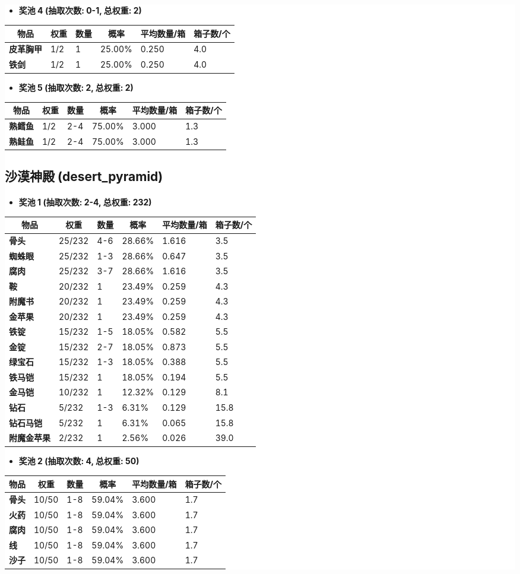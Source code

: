 - **奖池 4 (抽取次数: 0-1, 总权重: 2)**

| 物品         | 权重 | 数量 | 概率   | 平均数量/箱 | 箱子数/个 |
| ------------ | ---- | ---- | ------ | ----------- | --------- |
| **皮革胸甲** | 1/2  | 1    | 25.00% | 0.250       | 4.0       |
| **铁剑**     | 1/2  | 1    | 25.00% | 0.250       | 4.0       |

- **奖池 5 (抽取次数: 2, 总权重: 2)**

| 物品       | 权重 | 数量 | 概率   | 平均数量/箱 | 箱子数/个 |
| ---------- | ---- | ---- | ------ | ----------- | --------- |
| **熟鳕鱼** | 1/2  | 2-4  | 75.00% | 3.000       | 1.3       |
| **熟鲑鱼** | 1/2  | 2-4  | 75.00% | 3.000       | 1.3       |

## 沙漠神殿 (desert\_pyramid)

- **奖池 1 (抽取次数: 2-4, 总权重: 232)**

| 物品           | 权重   | 数量 | 概率   | 平均数量/箱 | 箱子数/个 |
| -------------- | ------ | ---- | ------ | ----------- | --------- |
| **骨头**       | 25/232 | 4-6  | 28.66% | 1.616       | 3.5       |
| **蜘蛛眼**     | 25/232 | 1-3  | 28.66% | 0.647       | 3.5       |
| **腐肉**       | 25/232 | 3-7  | 28.66% | 1.616       | 3.5       |
| **鞍**         | 20/232 | 1    | 23.49% | 0.259       | 4.3       |
| **附魔书**     | 20/232 | 1    | 23.49% | 0.259       | 4.3       |
| **金苹果**     | 20/232 | 1    | 23.49% | 0.259       | 4.3       |
| **铁锭**       | 15/232 | 1-5  | 18.05% | 0.582       | 5.5       |
| **金锭**       | 15/232 | 2-7  | 18.05% | 0.873       | 5.5       |
| **绿宝石**     | 15/232 | 1-3  | 18.05% | 0.388       | 5.5       |
| **铁马铠**     | 15/232 | 1    | 18.05% | 0.194       | 5.5       |
| **金马铠**     | 10/232 | 1    | 12.32% | 0.129       | 8.1       |
| **钻石**       | 5/232  | 1-3  | 6.31%  | 0.129       | 15.8      |
| **钻石马铠**   | 5/232  | 1    | 6.31%  | 0.065       | 15.8      |
| **附魔金苹果** | 2/232  | 1    | 2.56%  | 0.026       | 39.0      |

- **奖池 2 (抽取次数: 4, 总权重: 50)**

| 物品     | 权重  | 数量 | 概率   | 平均数量/箱 | 箱子数/个 |
| -------- | ----- | ---- | ------ | ----------- | --------- |
| **骨头** | 10/50 | 1-8  | 59.04% | 3.600       | 1.7       |
| **火药** | 10/50 | 1-8  | 59.04% | 3.600       | 1.7       |
| **腐肉** | 10/50 | 1-8  | 59.04% | 3.600       | 1.7       |
| **线**   | 10/50 | 1-8  | 59.04% | 3.600       | 1.7       |
| **沙子** | 10/50 | 1-8  | 59.04% | 3.600       | 1.7       |
